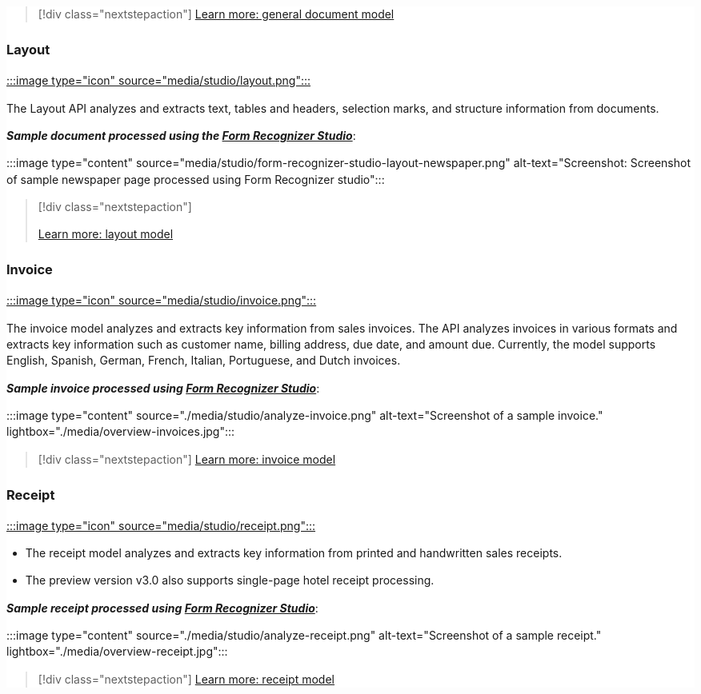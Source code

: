 > [!div class="nextstepaction"]
> [Learn more: general document model](concept-general-document.md)

### Layout

[:::image type="icon" source="media/studio/layout.png":::](https://formrecognizer.appliedai.azure.com/studio/layout)

The Layout API analyzes and extracts text, tables and headers, selection marks, and structure information from documents.

***Sample document processed using the [Form Recognizer Studio](https://formrecognizer.appliedai.azure.com/studio/layout)***:

:::image type="content" source="media/studio/form-recognizer-studio-layout-newspaper.png" alt-text="Screenshot: Screenshot of sample newspaper page processed using Form Recognizer studio":::

> [!div class="nextstepaction"]
>
> [Learn more: layout model](concept-layout.md)

### Invoice

[:::image type="icon" source="media/studio/invoice.png":::](https://formrecognizer.appliedai.azure.com/studio/prebuilt?formType=invoice)

The invoice model analyzes and extracts key information from sales invoices. The API analyzes invoices in various formats and extracts key information such as customer name, billing address, due date, and amount due. Currently, the model supports English, Spanish, German, French, Italian, Portuguese, and Dutch invoices.

***Sample invoice processed using [Form Recognizer Studio](https://formrecognizer.appliedai.azure.com/studio/prebuilt?formType=invoice)***:

:::image type="content" source="./media/studio/analyze-invoice.png" alt-text="Screenshot of a sample invoice." lightbox="./media/overview-invoices.jpg":::

> [!div class="nextstepaction"]
> [Learn more: invoice model](concept-invoice.md)

### Receipt

[:::image type="icon" source="media/studio/receipt.png":::](https://formrecognizer.appliedai.azure.com/studio/prebuilt?formType=receipt)

* The receipt model analyzes and extracts key information from printed and handwritten sales receipts.

* The preview version v3.0 also supports single-page hotel receipt processing.

***Sample receipt processed using [Form Recognizer Studio](https://formrecognizer.appliedai.azure.com/studio/prebuilt?formType=receipt)***:

:::image type="content" source="./media/studio/analyze-receipt.png" alt-text="Screenshot of a sample receipt." lightbox="./media/overview-receipt.jpg":::

> [!div class="nextstepaction"]
> [Learn more: receipt model](concept-receipt.md)
